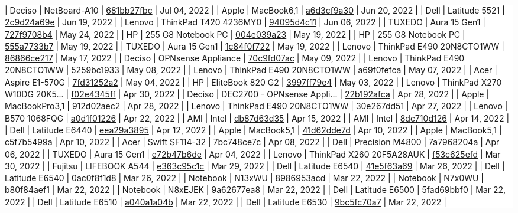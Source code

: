 | Deciso        | NetBoard-A10                | [681bb27fbc](https://bsd-hardware.info/?probe=681bb27fbc) | Jul 04, 2022 |
| Apple         | MacBook6,1                  | [a6d3cf9a30](https://bsd-hardware.info/?probe=a6d3cf9a30) | Jun 20, 2022 |
| Dell          | Latitude 5521               | [2c9d24a69e](https://bsd-hardware.info/?probe=2c9d24a69e) | Jun 19, 2022 |
| Lenovo        | ThinkPad T420 4236MY0       | [94095d4c11](https://bsd-hardware.info/?probe=94095d4c11) | Jun 06, 2022 |
| TUXEDO        | Aura 15 Gen1                | [727f9708b4](https://bsd-hardware.info/?probe=727f9708b4) | May 24, 2022 |
| HP            | 255 G8 Notebook PC          | [004e039a23](https://bsd-hardware.info/?probe=004e039a23) | May 19, 2022 |
| HP            | 255 G8 Notebook PC          | [555a7733b7](https://bsd-hardware.info/?probe=555a7733b7) | May 19, 2022 |
| TUXEDO        | Aura 15 Gen1                | [1c84f0f722](https://bsd-hardware.info/?probe=1c84f0f722) | May 19, 2022 |
| Lenovo        | ThinkPad E490 20N8CTO1WW    | [86866ce217](https://bsd-hardware.info/?probe=86866ce217) | May 17, 2022 |
| Deciso        | OPNsense Appliance          | [70c9fd07ac](https://bsd-hardware.info/?probe=70c9fd07ac) | May 09, 2022 |
| Lenovo        | ThinkPad E490 20N8CTO1WW    | [5259bc1933](https://bsd-hardware.info/?probe=5259bc1933) | May 08, 2022 |
| Lenovo        | ThinkPad E490 20N8CTO1WW    | [a69f0fefca](https://bsd-hardware.info/?probe=a69f0fefca) | May 07, 2022 |
| Acer          | Aspire E1-570G              | [7fd31252a2](https://bsd-hardware.info/?probe=7fd31252a2) | May 04, 2022 |
| HP            | EliteBook 820 G2            | [3997ff79e4](https://bsd-hardware.info/?probe=3997ff79e4) | May 03, 2022 |
| Lenovo        | ThinkPad X270 W10DG 20K5... | [f02e4345ff](https://bsd-hardware.info/?probe=f02e4345ff) | Apr 30, 2022 |
| Deciso        | DEC2700 - OPNsense Appli... | [22b192afca](https://bsd-hardware.info/?probe=22b192afca) | Apr 28, 2022 |
| Apple         | MacBookPro3,1               | [912d02aec2](https://bsd-hardware.info/?probe=912d02aec2) | Apr 28, 2022 |
| Lenovo        | ThinkPad E490 20N8CTO1WW    | [30e267dd51](https://bsd-hardware.info/?probe=30e267dd51) | Apr 27, 2022 |
| Lenovo        | B570 1068FQG                | [a0d1f01226](https://bsd-hardware.info/?probe=a0d1f01226) | Apr 22, 2022 |
| AMI           | Intel                       | [db87d63d35](https://bsd-hardware.info/?probe=db87d63d35) | Apr 15, 2022 |
| AMI           | Intel                       | [8dc710d126](https://bsd-hardware.info/?probe=8dc710d126) | Apr 14, 2022 |
| Dell          | Latitude E6440              | [eea29a3895](https://bsd-hardware.info/?probe=eea29a3895) | Apr 12, 2022 |
| Apple         | MacBook5,1                  | [41d62dde7d](https://bsd-hardware.info/?probe=41d62dde7d) | Apr 10, 2022 |
| Apple         | MacBook5,1                  | [c5f7b5499a](https://bsd-hardware.info/?probe=c5f7b5499a) | Apr 10, 2022 |
| Acer          | Swift SF114-32              | [7bc748ce7c](https://bsd-hardware.info/?probe=7bc748ce7c) | Apr 08, 2022 |
| Dell          | Precision M4800             | [7a7968204a](https://bsd-hardware.info/?probe=7a7968204a) | Apr 06, 2022 |
| TUXEDO        | Aura 15 Gen1                | [e72b47b6de](https://bsd-hardware.info/?probe=e72b47b6de) | Apr 04, 2022 |
| Lenovo        | ThinkPad X260 20F5A28AUK    | [f53c625efd](https://bsd-hardware.info/?probe=f53c625efd) | Mar 30, 2022 |
| Fujitsu       | LIFEBOOK A544               | [e363c95c1c](https://bsd-hardware.info/?probe=e363c95c1c) | Mar 29, 2022 |
| Dell          | Latitude E6540              | [41e5f63a69](https://bsd-hardware.info/?probe=41e5f63a69) | Mar 26, 2022 |
| Dell          | Latitude E6540              | [0ac0f8f1d8](https://bsd-hardware.info/?probe=0ac0f8f1d8) | Mar 26, 2022 |
| Notebook      | N13xWU                      | [8986953acd](https://bsd-hardware.info/?probe=8986953acd) | Mar 22, 2022 |
| Notebook      | N7x0WU                      | [b80f84aef1](https://bsd-hardware.info/?probe=b80f84aef1) | Mar 22, 2022 |
| Notebook      | N8xEJEK                     | [9a62677ea8](https://bsd-hardware.info/?probe=9a62677ea8) | Mar 22, 2022 |
| Dell          | Latitude E6500              | [5fad69bbf0](https://bsd-hardware.info/?probe=5fad69bbf0) | Mar 22, 2022 |
| Dell          | Latitude E6510              | [a040a1a04b](https://bsd-hardware.info/?probe=a040a1a04b) | Mar 22, 2022 |
| Dell          | Latitude E6530              | [9bc5fc70a7](https://bsd-hardware.info/?probe=9bc5fc70a7) | Mar 22, 2022 |